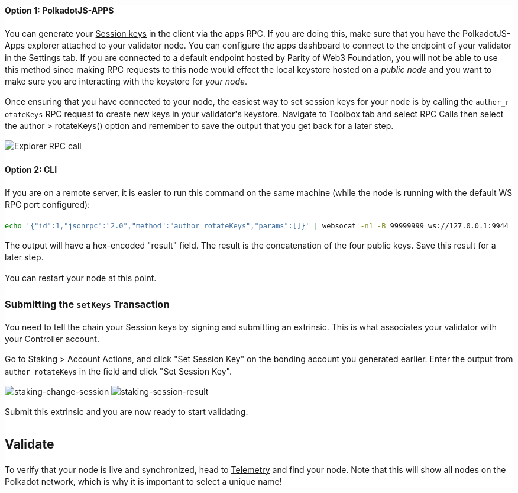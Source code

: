 #### Option 1: PolkadotJS-APPS

You can generate your [Session keys](../learn/learn-keys.md#session-keys) in the client via the apps
RPC. If you are doing this, make sure that you have the PolkadotJS-Apps explorer attached to your
validator node. You can configure the apps dashboard to connect to the endpoint of your validator in
the Settings tab. If you are connected to a default endpoint hosted by Parity of Web3 Foundation,
you will not be able to use this method since making RPC requests to this node would effect the
local keystore hosted on a _public node_ and you want to make sure you are interacting with the
keystore for _your node_.

Once ensuring that you have connected to your node, the easiest way to set session keys for your
node is by calling the `author_rotateKeys` RPC request to create new keys in your validator's
keystore. Navigate to Toolbox tab and select RPC Calls then select the author > rotateKeys() option
and remember to save the output that you get back for a later step.

![Explorer RPC call](../assets/guides/how-to-validate/polkadot-explorer-rotatekeys-rpc.jpg)

#### Option 2: CLI

If you are on a remote server, it is easier to run this command on the same machine (while the node
is running with the default WS RPC port configured):

```sh
echo '{"id":1,"jsonrpc":"2.0","method":"author_rotateKeys","params":[]}' | websocat -n1 -B 99999999 ws://127.0.0.1:9944
```

The output will have a hex-encoded "result" field. The result is the concatenation of the four
public keys. Save this result for a later step.

You can restart your node at this point.

### Submitting the `setKeys` Transaction

You need to tell the chain your Session keys by signing and submitting an extrinsic. This is what
associates your validator with your Controller account.

Go to [Staking > Account Actions](https://polkadot.js.org/apps/#/staking/actions), and click "Set
Session Key" on the bonding account you generated earlier. Enter the output from `author_rotateKeys`
in the field and click "Set Session Key".

![staking-change-session](../assets/guides/how-to-validate/set-session-key-1.png)
![staking-session-result](../assets/guides/how-to-validate/set-session-key-2.png)

Submit this extrinsic and you are now ready to start validating.

## Validate

To verify that your node is live and synchronized, head to
[Telemetry](https://telemetry.polkadot.io/#list/Polkadot%20CC1) and find your node. Note that this
will show all nodes on the Polkadot network, which is why it is important to select a unique name!
